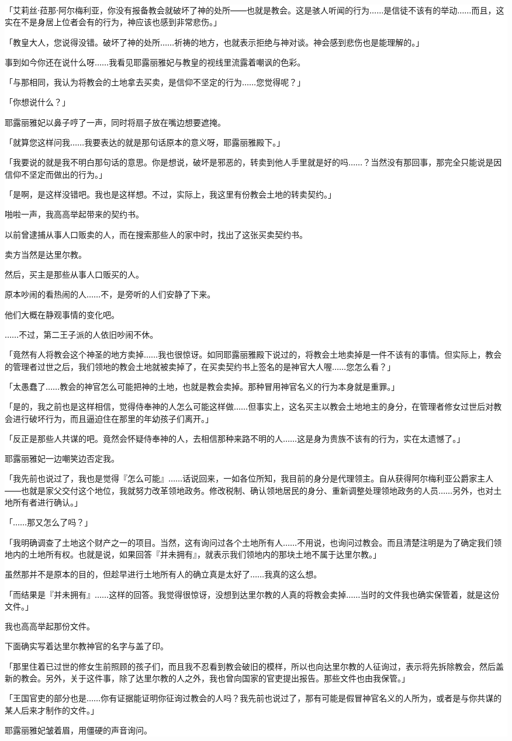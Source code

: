 「艾莉丝·菈那·阿尔梅利亚，你没有报备教会就破坏了神的处所——也就是教会。这是骇人听闻的行为……是信徒不该有的举动……而且，这实在不是身居上位者会有的行为，神应该也感到非常悲伤。」

「教皇大人，您说得没错。破坏了神的处所……祈祷的地方，也就表示拒绝与神对谈。神会感到悲伤也是能理解的。」

事到如今你还在说什么呀……我看见耶露丽雅妃与教皇的视线里流露着嘲讽的色彩。

「与那相同，我认为将教会的土地拿去买卖，是信仰不坚定的行为……您觉得呢？」

「你想说什么？」

耶露丽雅妃以鼻子哼了一声，同时将扇子放在嘴边想要遮掩。

「就算您这样问我……我要表达的就是那句话原本的意义呀，耶露丽雅殿下。」

「我要说的就是我不明白那句话的意思。你是想说，破坏是邪恶的，转卖到他人手里就是好的吗……？当然没有那回事，那完全只能说是因信仰不坚定而做出的行为。」

「是啊，是这样没错吧。我也是这样想。不过，实际上，我这里有份教会土地的转卖契约。」

啪啦一声，我高高举起带来的契约书。

以前曾逮捕从事人口贩卖的人，而在搜索那些人的家中时，找出了这张买卖契约书。

卖方当然是达里尔教。

然后，买主是那些从事人口贩买的人。

原本吵闹的看热闹的人……不，是旁听的人们安静了下来。

他们大概在静观事情的变化吧。

……不过，第二王子派的人依旧吵闹不休。

「竟然有人将教会这个神圣的地方卖掉……我也很惊讶。如同耶露丽雅殿下说过的，将教会土地卖掉是一件不该有的事情。但实际上，教会的管理者过世之后，我们领地的教会土地就被卖掉了，在买卖契约书上签名的是神官大人喔……您怎么看？」

「太愚蠢了……教会的神官怎么可能把神的土地，也就是教会卖掉。那种冒用神官名义的行为本身就是重罪。」

「是的，我之前也是这样相信，觉得侍奉神的人怎么可能这样做……但事实上，这名买主以教会土地地主的身分，在管理者修女过世后对教会进行破坏行为，而且逼迫住在那里的年幼孩子们离开。」

「反正是那些人共谋的吧。竟然会怀疑侍奉神的人，去相信那种来路不明的人……这是身为贵族不该有的行为，实在太遗憾了。」

耶露丽雅妃一边嘲笑边否定我。

「我先前也说过了，我也是觉得『怎么可能』……话说回来，一如各位所知，我目前的身分是代理领主。自从获得阿尔梅利亚公爵家主人——也就是家父交付这个地位，我就努力改革领地政务。修改税制、确认领地居民的身分、重新调整处理领地政务的人员……另外，也对土地所有者进行确认。」

「……那又怎么了吗？」

「我明确调查了土地这个财产之一的项目。当然，这有询问过各个土地所有人……不用说，也询问过教会。而且清楚注明是为了确定我们领地内的土地所有权。也就是说，如果回答『并未拥有』，就表示我们领地内的那块土地不属于达里尔教。」

虽然那并不是原本的目的，但趁早进行土地所有人的确立真是太好了……我真的这么想。

「而结果是『并未拥有』……这样的回答。我觉得很惊讶，没想到达里尔教的人真的将教会卖掉……当时的文件我也确实保管着，就是这份文件。」

我也高高举起那份文件。

下面确实写着达里尔教神官的名字与盖了印。

「那里住着已过世的修女生前照顾的孩子们，而且我不忍看到教会破旧的模样，所以也向达里尔教的人征询过，表示将先拆除教会，然后盖新的教会。另外，关于这件事，除了达里尔教的人之外，我也曾向国家的官吏提出报告。那些文件也由我保管。」

「王国官吏的部分也是……你有证据能证明你征询过教会的人吗？我先前也说过了，那有可能是假冒神官名义的人所为，或者是与你共谋的某人后来才制作的文件。」

耶露丽雅妃皱着眉，用僵硬的声音询问。
